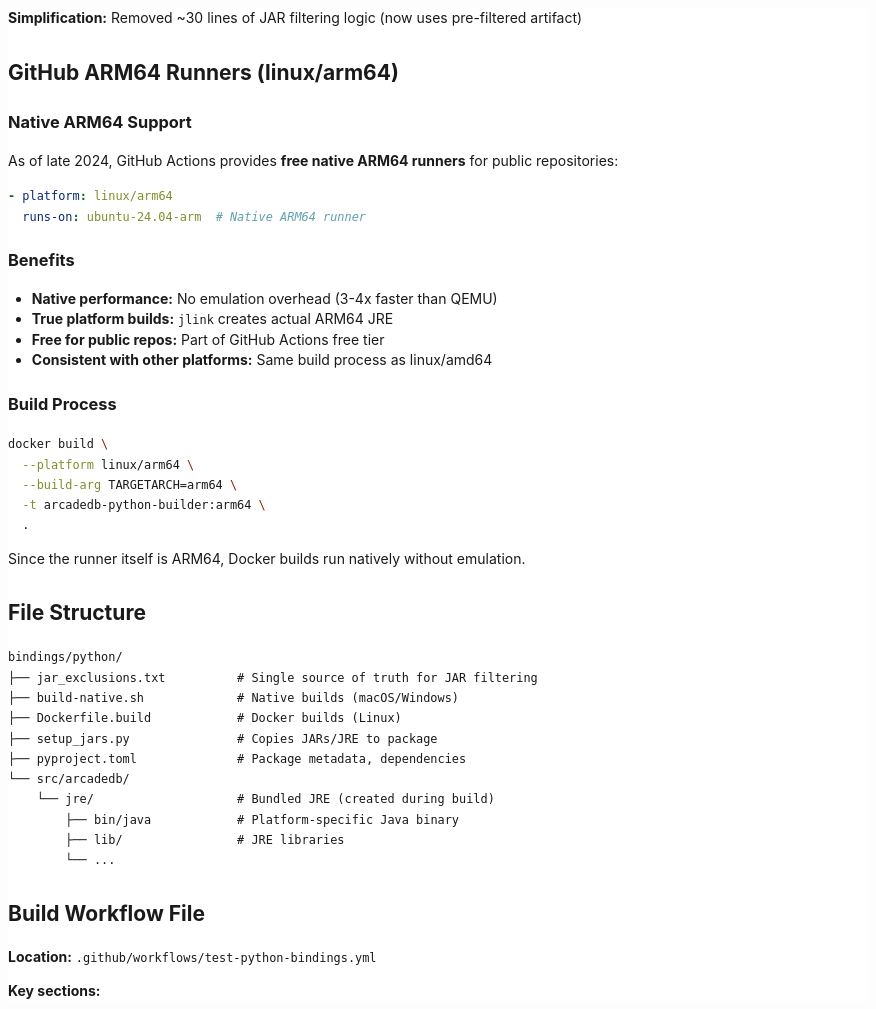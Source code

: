**Simplification:** Removed ~30 lines of JAR filtering logic (now uses pre-filtered artifact)

## GitHub ARM64 Runners (linux/arm64)

### Native ARM64 Support

As of late 2024, GitHub Actions provides **free native ARM64 runners** for public repositories:

```yaml
- platform: linux/arm64
  runs-on: ubuntu-24.04-arm  # Native ARM64 runner
```

### Benefits

- **Native performance:** No emulation overhead (3-4x faster than QEMU)
- **True platform builds:** `jlink` creates actual ARM64 JRE
- **Free for public repos:** Part of GitHub Actions free tier
- **Consistent with other platforms:** Same build process as linux/amd64

### Build Process

```bash
docker build \
  --platform linux/arm64 \
  --build-arg TARGETARCH=arm64 \
  -t arcadedb-python-builder:arm64 \
  .
```

Since the runner itself is ARM64, Docker builds run natively without emulation.

## File Structure

```
bindings/python/
├── jar_exclusions.txt          # Single source of truth for JAR filtering
├── build-native.sh             # Native builds (macOS/Windows)
├── Dockerfile.build            # Docker builds (Linux)
├── setup_jars.py               # Copies JARs/JRE to package
├── pyproject.toml              # Package metadata, dependencies
└── src/arcadedb/
    └── jre/                    # Bundled JRE (created during build)
        ├── bin/java            # Platform-specific Java binary
        ├── lib/                # JRE libraries
        └── ...
```

## Build Workflow File

**Location:** `.github/workflows/test-python-bindings.yml`

**Key sections:**
